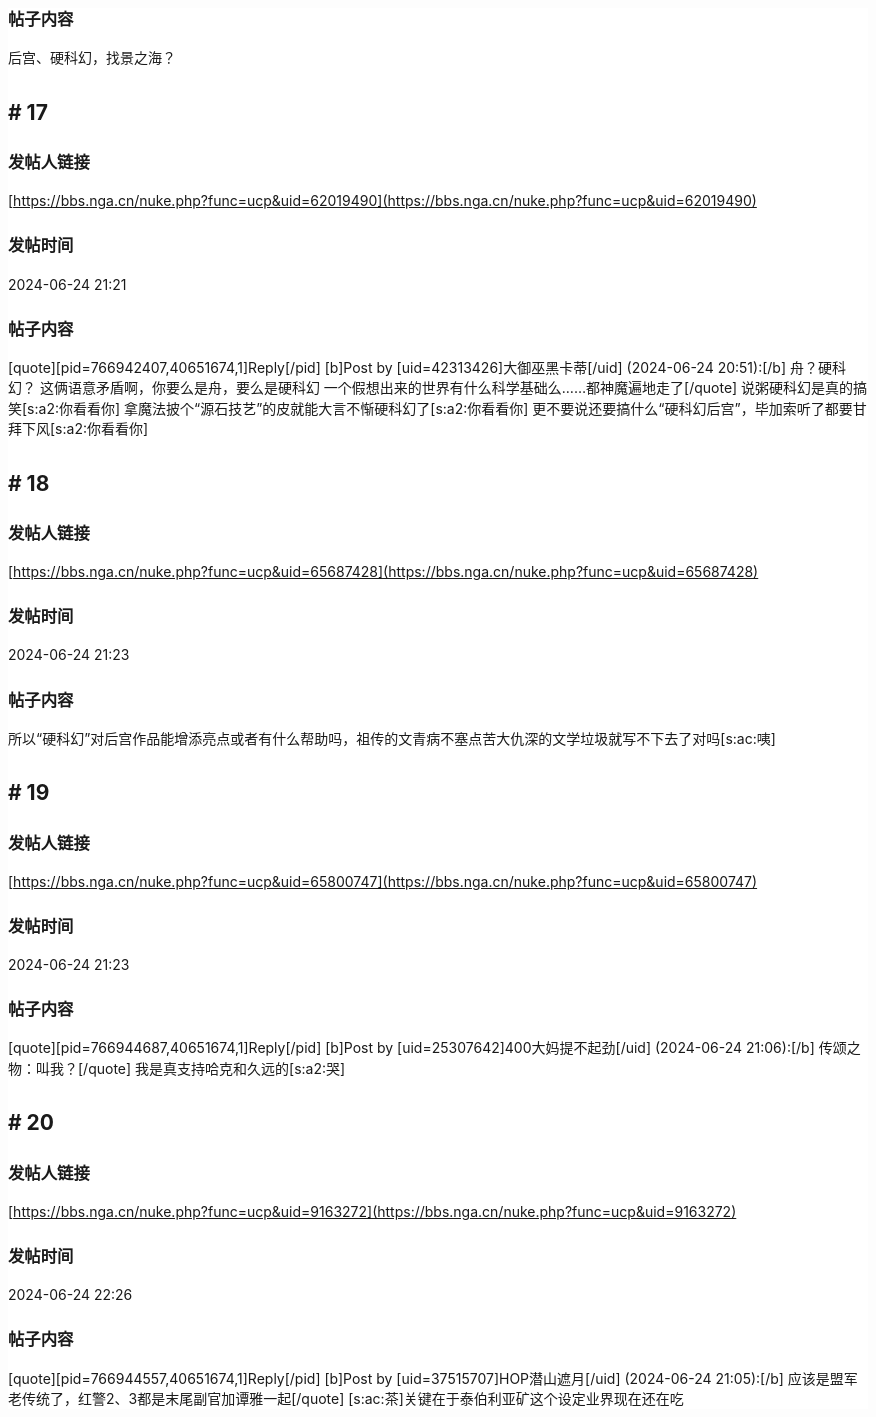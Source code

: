 ### 帖子内容
后宫、硬科幻，找景之海？
## \# 17
### 发帖人链接
[https://bbs.nga.cn/nuke.php?func=ucp&uid=62019490](https://bbs.nga.cn/nuke.php?func=ucp&uid=62019490)
### 发帖时间
2024-06-24 21:21
### 帖子内容
[quote][pid=766942407,40651674,1]Reply[/pid] [b]Post by [uid=42313426]大御巫黑卡蒂[/uid] (2024-06-24 20:51):[/b]
舟？硬科幻？
这俩语意矛盾啊，你要么是舟，要么是硬科幻
一个假想出来的世界有什么科学基础么……都神魔遍地走了[/quote]
说粥硬科幻是真的搞笑[s:a2:你看看你]
拿魔法披个“源石技艺”的皮就能大言不惭硬科幻了[s:a2:你看看你]
更不要说还要搞什么“硬科幻后宫”，毕加索听了都要甘拜下风[s:a2:你看看你]
## \# 18
### 发帖人链接
[https://bbs.nga.cn/nuke.php?func=ucp&uid=65687428](https://bbs.nga.cn/nuke.php?func=ucp&uid=65687428)
### 发帖时间
2024-06-24 21:23
### 帖子内容
所以“硬科幻”对后宫作品能增添亮点或者有什么帮助吗，祖传的文青病不塞点苦大仇深的文学垃圾就写不下去了对吗[s:ac:咦]
## \# 19
### 发帖人链接
[https://bbs.nga.cn/nuke.php?func=ucp&uid=65800747](https://bbs.nga.cn/nuke.php?func=ucp&uid=65800747)
### 发帖时间
2024-06-24 21:23
### 帖子内容
[quote][pid=766944687,40651674,1]Reply[/pid] [b]Post by [uid=25307642]400大妈提不起劲[/uid] (2024-06-24 21:06):[/b]
传颂之物：叫我？[/quote]
我是真支持哈克和久远的[s:a2:哭]
## \# 20
### 发帖人链接
[https://bbs.nga.cn/nuke.php?func=ucp&uid=9163272](https://bbs.nga.cn/nuke.php?func=ucp&uid=9163272)
### 发帖时间
2024-06-24 22:26
### 帖子内容
[quote][pid=766944557,40651674,1]Reply[/pid] [b]Post by [uid=37515707]HOP潜山遮月[/uid] (2024-06-24 21:05):[/b]
应该是盟军老传统了，红警2、3都是末尾副官加谭雅一起[/quote]
[s:ac:茶]关键在于泰伯利亚矿这个设定业界现在还在吃
